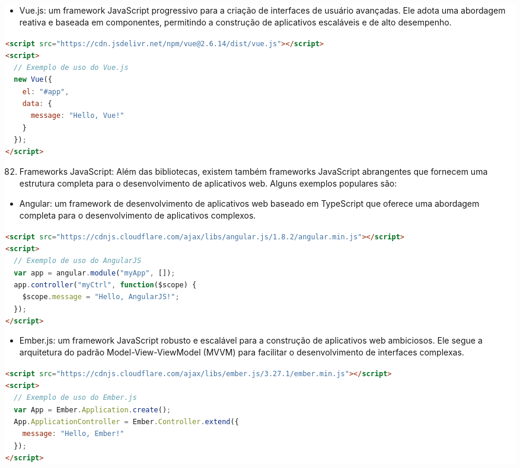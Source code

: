 - Vue.js: um framework JavaScript progressivo para a criação de interfaces de usuário avançadas. Ele adota uma abordagem reativa e baseada em componentes, permitindo a construção de aplicativos escaláveis e de alto desempenho.
```html
<script src="https://cdn.jsdelivr.net/npm/vue@2.6.14/dist/vue.js"></script>
<script>
  // Exemplo de uso do Vue.js
  new Vue({
    el: "#app",
    data: {
      message: "Hello, Vue!"
    }
  });
</script>
```

82. Frameworks JavaScript:
Além das bibliotecas, existem também frameworks JavaScript abrangentes que fornecem uma estrutura completa para o desenvolvimento de aplicativos web. Alguns exemplos populares são:

- Angular: um framework de desenvolvimento de aplicativos web baseado em TypeScript que oferece uma abordagem completa para o desenvolvimento de aplicativos complexos.
```html
<script src="https://cdnjs.cloudflare.com/ajax/libs/angular.js/1.8.2/angular.min.js"></script>
<script>
  // Exemplo de uso do AngularJS
  var app = angular.module("myApp", []);
  app.controller("myCtrl", function($scope) {
    $scope.message = "Hello, AngularJS!";
  });
</script>
```

- Ember.js: um framework JavaScript robusto e escalável para a construção de aplicativos web ambiciosos. Ele segue a arquitetura do padrão Model-View-ViewModel (MVVM) para facilitar o desenvolvimento de interfaces complexas.
```html
<script src="https://cdnjs.cloudflare.com/ajax/libs/ember.js/3.27.1/ember.min.js"></script>
<script>
  // Exemplo de uso do Ember.js
  var App = Ember.Application.create();
  App.ApplicationController = Ember.Controller.extend({
    message: "Hello, Ember!"
  });
</script>
```